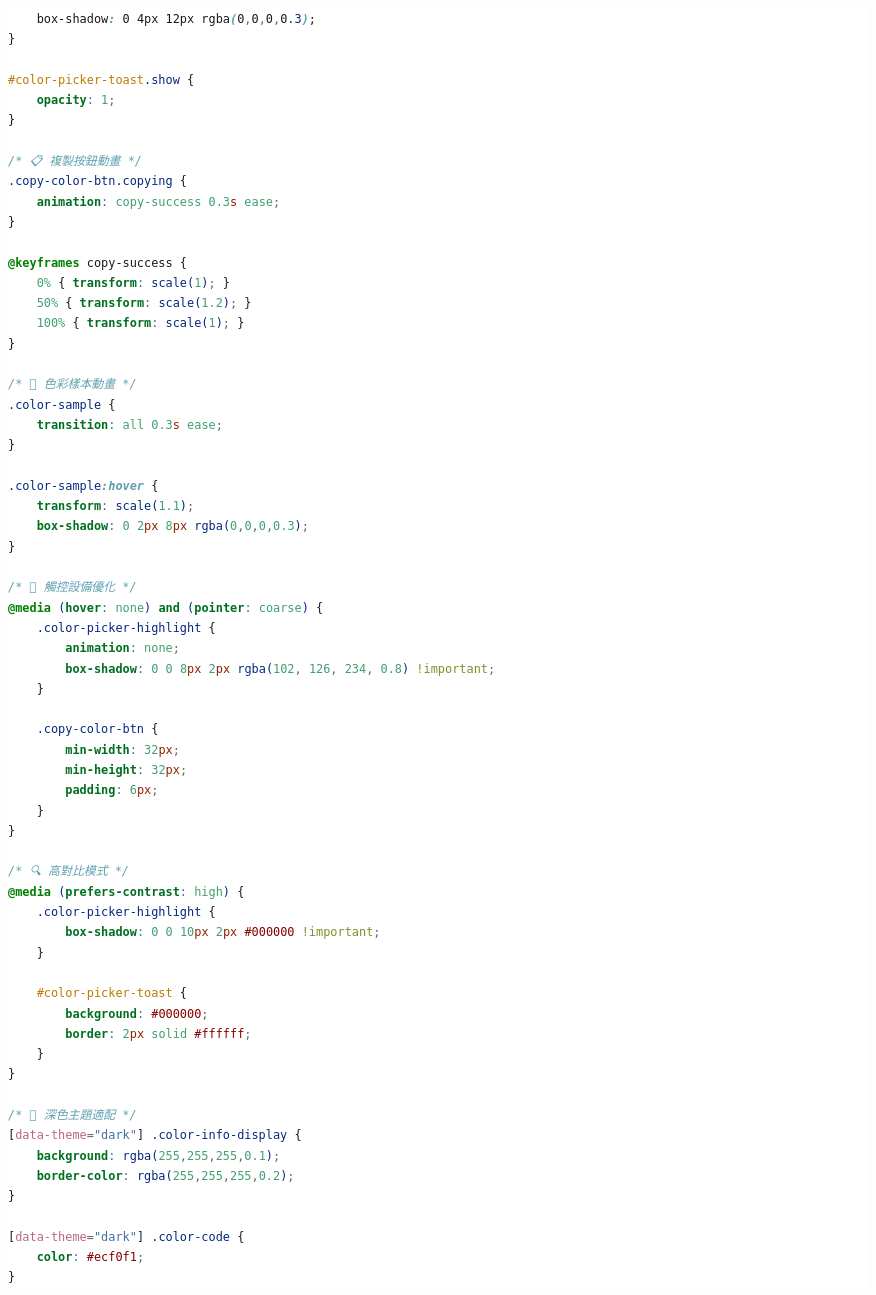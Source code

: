 ```css
    box-shadow: 0 4px 12px rgba(0,0,0,0.3);
}

#color-picker-toast.show {
    opacity: 1;
}

/* 📋 複製按鈕動畫 */
.copy-color-btn.copying {
    animation: copy-success 0.3s ease;
}

@keyframes copy-success {
    0% { transform: scale(1); }
    50% { transform: scale(1.2); }
    100% { transform: scale(1); }
}

/* 🎨 色彩樣本動畫 */
.color-sample {
    transition: all 0.3s ease;
}

.color-sample:hover {
    transform: scale(1.1);
    box-shadow: 0 2px 8px rgba(0,0,0,0.3);
}

/* 📱 觸控設備優化 */
@media (hover: none) and (pointer: coarse) {
    .color-picker-highlight {
        animation: none;
        box-shadow: 0 0 8px 2px rgba(102, 126, 234, 0.8) !important;
    }
    
    .copy-color-btn {
        min-width: 32px;
        min-height: 32px;
        padding: 6px;
    }
}

/* 🔍 高對比模式 */
@media (prefers-contrast: high) {
    .color-picker-highlight {
        box-shadow: 0 0 10px 2px #000000 !important;
    }
    
    #color-picker-toast {
        background: #000000;
        border: 2px solid #ffffff;
    }
}

/* 🌙 深色主題適配 */
[data-theme="dark"] .color-info-display {
    background: rgba(255,255,255,0.1);
    border-color: rgba(255,255,255,0.2);
}

[data-theme="dark"] .color-code {
    color: #ecf0f1;
}
```